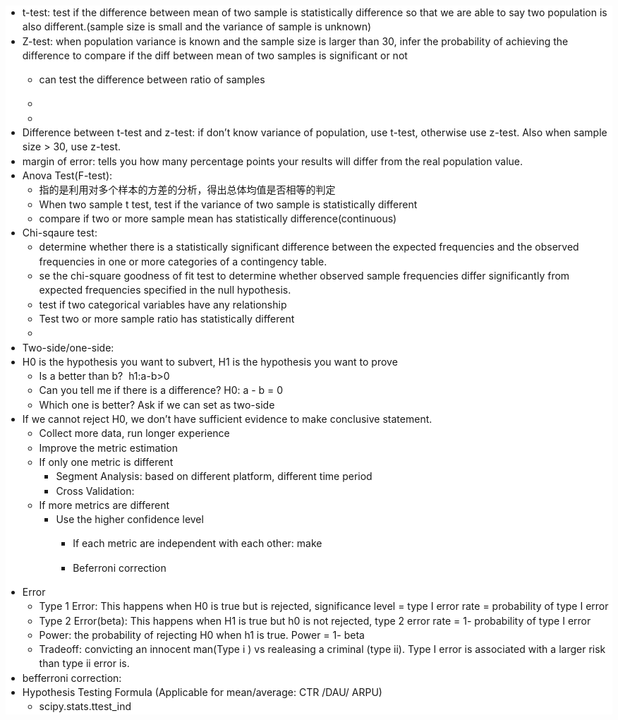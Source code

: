 - t-test: test if the difference between mean of two sample is statistically difference so that we are able to say two population is also different.(sample size is small and the variance of sample is unknown)
- Z-test: when population variance is known and the sample size is larger than 30, infer the probability of achieving the difference to compare if the diff between mean of two samples is significant or not
  - can test the difference between ratio of samples
  -
   
  -
- Difference between t-test and z-test: if don’t know variance of population, use t-test, otherwise use z-test. Also when sample size > 30, use z-test.
- margin of error: tells you how many percentage points your results will differ from the real population value.
- Anova Test(F-test):
  - 指的是利用对多个样本的方差的分析，得出总体均值是否相等的判定
  - When two sample t test, test if the variance of two sample is statistically different
  - compare if two or more sample mean has statistically difference(continuous)
- Chi-sqaure test:
  - determine whether there is a statistically significant difference between the expected frequencies and the observed frequencies in one or more categories of a contingency table.
  - se the chi-square goodness of fit test to determine whether observed sample frequencies differ significantly from expected frequencies specified in the null hypothesis.
  - test if two categorical variables have any relationship
  - Test two or more sample ratio has statistically different
  -
- Two-side/one-side:
- H0 is the hypothesis you want to subvert, H1 is the hypothesis you want to prove
  - Is a better than b?  h1:a-b>0
  - Can you tell me if there is a difference? H0: a - b = 0
  - Which one is better? Ask if we can set as two-side
- If we cannot reject H0, we don’t have sufficient evidence to make conclusive statement.
  - Collect more data, run longer experience
  - Improve the metric estimation
  - If only one metric is different
    - Segment Analysis: based on different platform, different time period
    - Cross Validation:
  - If more metrics are different
    - Use the higher confidence level
      - If each metric are independent with each other: make
     
      - Beferroni correction
- Error
  - Type 1 Error: This happens when H0 is true but is rejected, significance level = type I error rate = probability of type I error
  - Type 2 Error(beta): This happens when H1 is true but h0 is not rejected, type 2 error rate = 1- probability of type I error
  - Power: the probability of rejecting H0 when h1 is true. Power = 1- beta
  - Tradeoff: convicting an innocent man(Type i ) vs realeasing a criminal (type ii). Type I error is associated with a larger risk than type ii error is.
- befferroni correction:
- Hypothesis Testing Formula (Applicable for mean/average: CTR /DAU/ ARPU)
  - scipy.stats.ttest_ind
